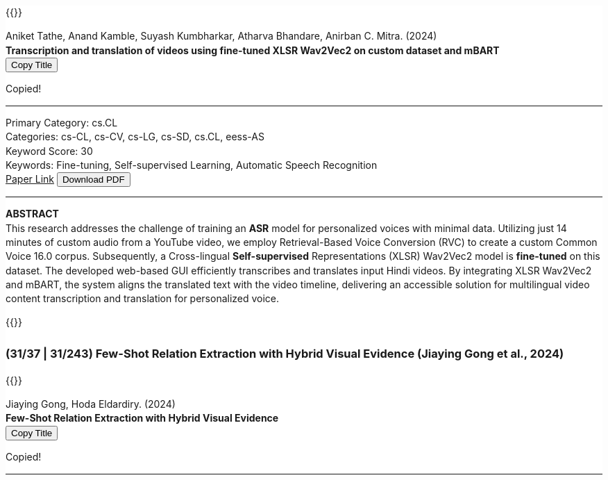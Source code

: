 {{<citation>}}

Aniket Tathe, Anand Kamble, Suyash Kumbharkar, Atharva Bhandare, Anirban C. Mitra. (2024)  
**Transcription and translation of videos using fine-tuned XLSR Wav2Vec2 on custom dataset and mBART**
<br/>
<button class="copy-to-clipboard" title="Transcription and translation of videos using fine-tuned XLSR Wav2Vec2 on custom dataset and mBART" index=30>
  <span class="copy-to-clipboard-item">Copy Title<span>
</button>
<div class="toast toast-copied toast-index-30 align-items-center text-bg-secondary border-0 position-absolute top-0 end-0" role="alert" aria-live="assertive" aria-atomic="true">
  <div class="d-flex">
    <div class="toast-body">
      Copied!
    </div>
  </div>
</div>

---
Primary Category: cs.CL  
Categories: cs-CL, cs-CV, cs-LG, cs-SD, cs.CL, eess-AS  
Keyword Score: 30  
Keywords: Fine-tuning, Self-supervised Learning, Automatic Speech Recognition  
<a type="button" class="btn btn-outline-primary" href="http://arxiv.org/abs/2403.00212v1" target="_blank" >Paper Link</a>
<button type="button" class="btn btn-outline-primary download-pdf" url="https://arxiv.org/pdf/2403.00212v1.pdf" filename="2403.00212v1.pdf">Download PDF</button>

---


**ABSTRACT**  
This research addresses the challenge of training an <b>ASR</b> model for personalized voices with minimal data. Utilizing just 14 minutes of custom audio from a YouTube video, we employ Retrieval-Based Voice Conversion (RVC) to create a custom Common Voice 16.0 corpus. Subsequently, a Cross-lingual <b>Self-supervised</b> Representations (XLSR) Wav2Vec2 model is <b>fine-tuned</b> on this dataset. The developed web-based GUI efficiently transcribes and translates input Hindi videos. By integrating XLSR Wav2Vec2 and mBART, the system aligns the translated text with the video timeline, delivering an accessible solution for multilingual video content transcription and translation for personalized voice.

{{</citation>}}


### (31/37 | 31/243) Few-Shot Relation Extraction with Hybrid Visual Evidence (Jiaying Gong et al., 2024)

{{<citation>}}

Jiaying Gong, Hoda Eldardiry. (2024)  
**Few-Shot Relation Extraction with Hybrid Visual Evidence**
<br/>
<button class="copy-to-clipboard" title="Few-Shot Relation Extraction with Hybrid Visual Evidence" index=31>
  <span class="copy-to-clipboard-item">Copy Title<span>
</button>
<div class="toast toast-copied toast-index-31 align-items-center text-bg-secondary border-0 position-absolute top-0 end-0" role="alert" aria-live="assertive" aria-atomic="true">
  <div class="d-flex">
    <div class="toast-body">
      Copied!
    </div>
  </div>
</div>

---